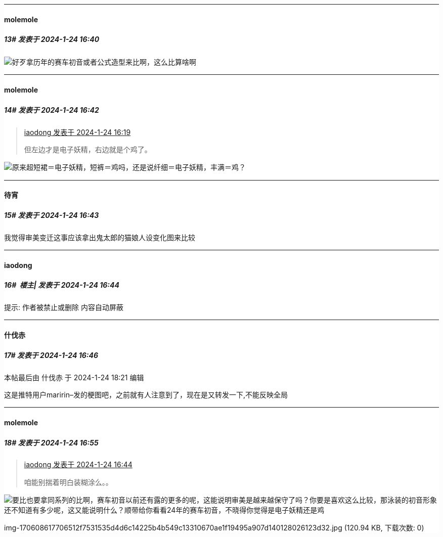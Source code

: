 *****

####  molemole  
##### 13#       发表于 2024-1-24 16:40

<img src="https://static.saraba1st.com/image/smiley/face2017/067.png" referrerpolicy="no-referrer">好歹拿历年的赛车初音或者公式造型来比啊，这么比算啥啊

*****

####  molemole  
##### 14#       发表于 2024-1-24 16:42

<blockquote><a href="httphttps://bbs.saraba1st.com/2b/forum.php?mod=redirect&amp;goto=findpost&amp;pid=63759834&amp;ptid=2169374" target="_blank">iaodong 发表于 2024-1-24 16:19</a>

但左边才是电子妖精，右边就是个鸡了。</blockquote>
<img src="https://static.saraba1st.com/image/smiley/face2017/068.png" referrerpolicy="no-referrer">原来超短裙＝电子妖精，短裤＝鸡吗，还是说纤细＝电子妖精，丰满＝鸡？

*****

####  待宵  
##### 15#       发表于 2024-1-24 16:43

我觉得审美变迁这事应该拿出鬼太郎的猫娘人设变化图来比较

*****

####  iaodong  
##### 16#         楼主| 发表于 2024-1-24 16:44

提示: 作者被禁止或删除 内容自动屏蔽

*****

####  什伐赤  
##### 17#       发表于 2024-1-24 16:46

 本帖最后由 什伐赤 于 2024-1-24 18:21 编辑 

这是推特用户maririn–发的梗图吧，之前就有人注意到了，现在是又转发一下,不能反映全局

*****

####  molemole  
##### 18#       发表于 2024-1-24 16:55

<blockquote><a href="httphttps://bbs.saraba1st.com/2b/forum.php?mod=redirect&amp;goto=findpost&amp;pid=63760185&amp;ptid=2169374" target="_blank">iaodong 发表于 2024-1-24 16:44</a>

咱能别揣着明白装糊涂么。。</blockquote><img src="https://static.saraba1st.com/image/smiley/face2017/067.png" referrerpolicy="no-referrer">要比也要拿同系列的比啊，赛车初音以前还有露的更多的呢，这能说明审美是越来越保守了吗？你要是喜欢这么比较，那泳装的初音形象还不知道有多少呢，这又能说明什么？顺带给你看看24年的赛车初音，不晓得你觉得是电子妖精还是鸡

img-170608617706512f7531535d4d6c14225b4b549c13310670ae1f19495a907d140128026123d32.jpg
(120.94 KB, 下载次数: 0)
